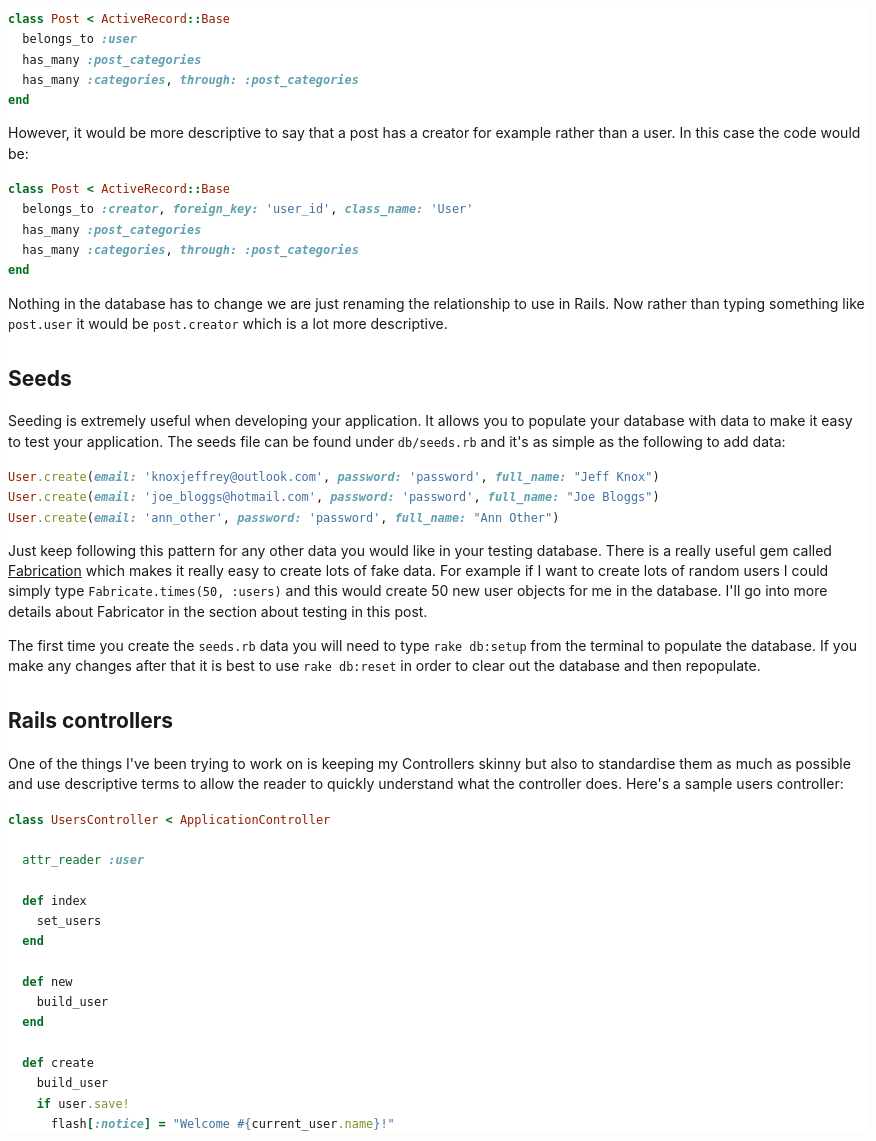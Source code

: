 ``` ruby
class Post < ActiveRecord::Base
  belongs_to :user
  has_many :post_categories
  has_many :categories, through: :post_categories
end
```

However, it would be more descriptive to say that a post has a creator for example rather than a user.  In this case the code would be:

``` ruby
class Post < ActiveRecord::Base
  belongs_to :creator, foreign_key: 'user_id', class_name: 'User'
  has_many :post_categories
  has_many :categories, through: :post_categories
end
```

Nothing in the database has to change we are just renaming the relationship to use in Rails.  Now rather than typing something like ```post.user``` it would be ```post.creator``` which is a lot more descriptive.

## Seeds

Seeding is extremely useful when developing your application.  It allows you to populate your database with data to make it easy to test your application.  The seeds file can be found under ```db/seeds.rb``` and it's as simple as the following to add data:

``` ruby
User.create(email: 'knoxjeffrey@outlook.com', password: 'password', full_name: "Jeff Knox")
User.create(email: 'joe_bloggs@hotmail.com', password: 'password', full_name: "Joe Bloggs")
User.create(email: 'ann_other', password: 'password', full_name: "Ann Other")
```

Just keep following this pattern for any other data you would like in your testing database.  There is a really useful gem called [Fabrication](http://www.fabricationgem.org/) which makes it really easy to create lots of fake data.  For example if I want to create lots of random users I could simply type ```Fabricate.times(50, :users)```  and this would create 50 new user objects for me in the database.  I'll go into more details about Fabricator in the section about testing in this post.

The first time you create the ```seeds.rb``` data you will need to type ```rake db:setup``` from the terminal to populate the database.  If you make any changes after that it is best to use ```rake db:reset``` in order to clear out the database and then repopulate.

## Rails controllers

One of the things I've been trying to work on is keeping my Controllers skinny but also to standardise them as much as possible and use descriptive terms to allow the reader to quickly understand what the controller does.  Here's a sample users controller:

``` ruby
class UsersController < ApplicationController

  attr_reader :user

  def index
    set_users
  end

  def new
    build_user
  end

  def create
    build_user
    if user.save!
      flash[:notice] = "Welcome #{current_user.name}!"
```